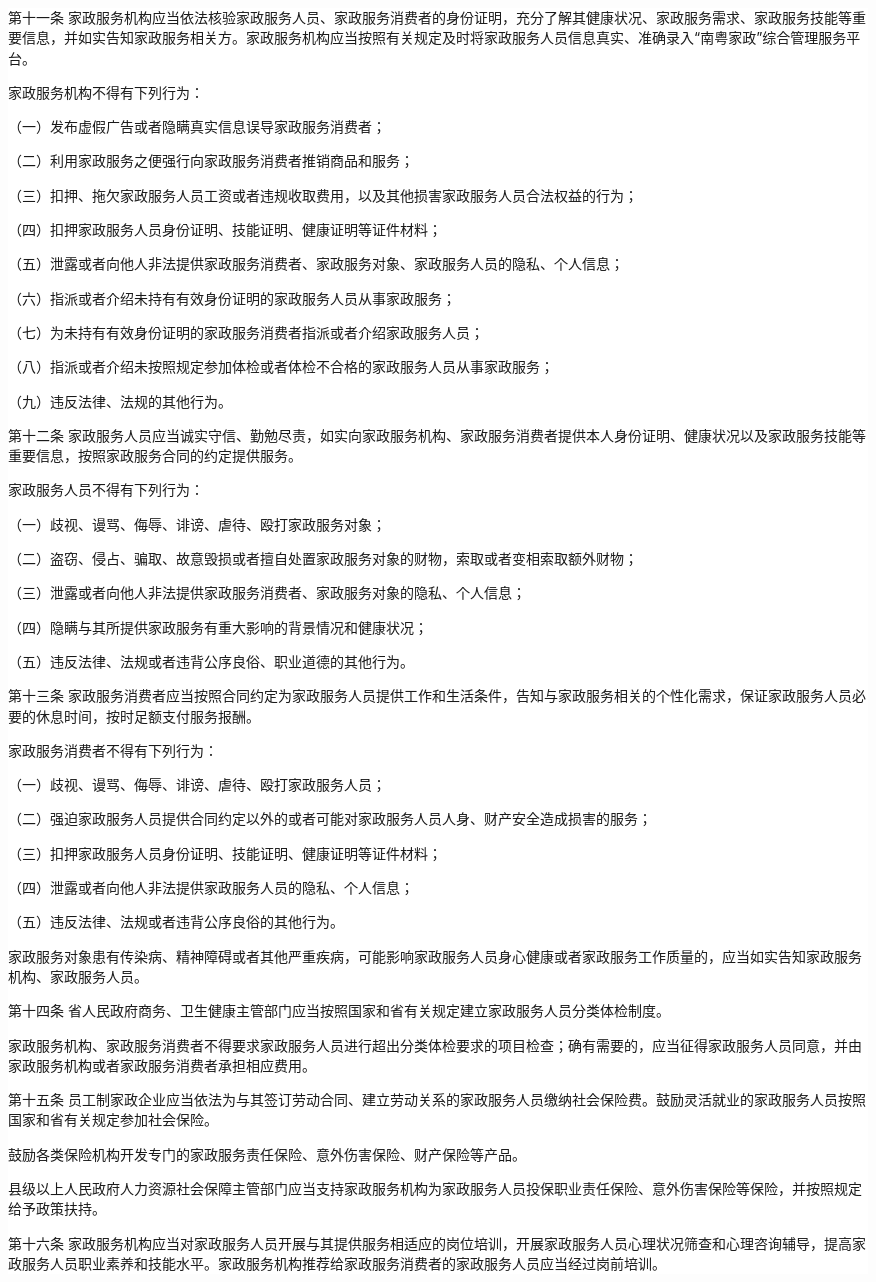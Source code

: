 第十一条 家政服务机构应当依法核验家政服务人员、家政服务消费者的身份证明，充分了解其健康状况、家政服务需求、家政服务技能等重要信息，并如实告知家政服务相关方。家政服务机构应当按照有关规定及时将家政服务人员信息真实、准确录入“南粤家政”综合管理服务平台。

家政服务机构不得有下列行为：

（一）发布虚假广告或者隐瞒真实信息误导家政服务消费者；

（二）利用家政服务之便强行向家政服务消费者推销商品和服务；

（三）扣押、拖欠家政服务人员工资或者违规收取费用，以及其他损害家政服务人员合法权益的行为；

（四）扣押家政服务人员身份证明、技能证明、健康证明等证件材料；

（五）泄露或者向他人非法提供家政服务消费者、家政服务对象、家政服务人员的隐私、个人信息；

（六）指派或者介绍未持有有效身份证明的家政服务人员从事家政服务；

（七）为未持有有效身份证明的家政服务消费者指派或者介绍家政服务人员；

（八）指派或者介绍未按照规定参加体检或者体检不合格的家政服务人员从事家政服务；

（九）违反法律、法规的其他行为。

第十二条 家政服务人员应当诚实守信、勤勉尽责，如实向家政服务机构、家政服务消费者提供本人身份证明、健康状况以及家政服务技能等重要信息，按照家政服务合同的约定提供服务。

家政服务人员不得有下列行为：

（一）歧视、谩骂、侮辱、诽谤、虐待、殴打家政服务对象；

（二）盗窃、侵占、骗取、故意毁损或者擅自处置家政服务对象的财物，索取或者变相索取额外财物；

（三）泄露或者向他人非法提供家政服务消费者、家政服务对象的隐私、个人信息；

（四）隐瞒与其所提供家政服务有重大影响的背景情况和健康状况；

（五）违反法律、法规或者违背公序良俗、职业道德的其他行为。

第十三条 家政服务消费者应当按照合同约定为家政服务人员提供工作和生活条件，告知与家政服务相关的个性化需求，保证家政服务人员必要的休息时间，按时足额支付服务报酬。

家政服务消费者不得有下列行为：

（一）歧视、谩骂、侮辱、诽谤、虐待、殴打家政服务人员；

（二）强迫家政服务人员提供合同约定以外的或者可能对家政服务人员人身、财产安全造成损害的服务；

（三）扣押家政服务人员身份证明、技能证明、健康证明等证件材料；

（四）泄露或者向他人非法提供家政服务人员的隐私、个人信息；

（五）违反法律、法规或者违背公序良俗的其他行为。

家政服务对象患有传染病、精神障碍或者其他严重疾病，可能影响家政服务人员身心健康或者家政服务工作质量的，应当如实告知家政服务机构、家政服务人员。

第十四条 省人民政府商务、卫生健康主管部门应当按照国家和省有关规定建立家政服务人员分类体检制度。

家政服务机构、家政服务消费者不得要求家政服务人员进行超出分类体检要求的项目检查；确有需要的，应当征得家政服务人员同意，并由家政服务机构或者家政服务消费者承担相应费用。

第十五条 员工制家政企业应当依法为与其签订劳动合同、建立劳动关系的家政服务人员缴纳社会保险费。鼓励灵活就业的家政服务人员按照国家和省有关规定参加社会保险。

鼓励各类保险机构开发专门的家政服务责任保险、意外伤害保险、财产保险等产品。

县级以上人民政府人力资源社会保障主管部门应当支持家政服务机构为家政服务人员投保职业责任保险、意外伤害保险等保险，并按照规定给予政策扶持。

第十六条 家政服务机构应当对家政服务人员开展与其提供服务相适应的岗位培训，开展家政服务人员心理状况筛查和心理咨询辅导，提高家政服务人员职业素养和技能水平。家政服务机构推荐给家政服务消费者的家政服务人员应当经过岗前培训。
